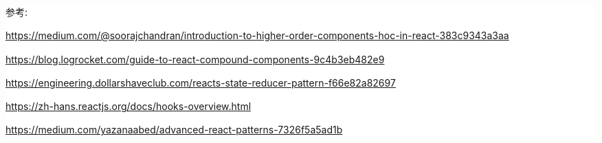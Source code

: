 

参考:

<https://medium.com/@soorajchandran/introduction-to-higher-order-components-hoc-in-react-383c9343a3aa>

https://blog.logrocket.com/guide-to-react-compound-components-9c4b3eb482e9

<https://engineering.dollarshaveclub.com/reacts-state-reducer-pattern-f66e82a82697>

<https://zh-hans.reactjs.org/docs/hooks-overview.html>

<https://medium.com/yazanaabed/advanced-react-patterns-7326f5a5ad1b>

